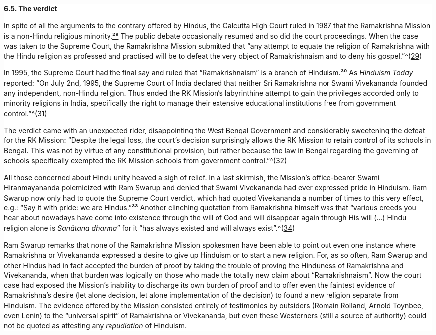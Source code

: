 **6.5. The verdict**

In spite of all the arguments to the contrary offered by Hindus, the
Calcutta High Court ruled in 1987 that the Ramakrishna Mission is a
non-Hindu religious minority.[²⁸](#28)  The public debate occasionally
resumed and so did the court proceedings.  When the case was taken to
the Supreme Court, the Ramakrishna Mission submitted that “any attempt
to equate the religion of Ramakrishna with the Hindu religion as
professed and practised will be to defeat the very object of
Ramakrishnaism and to deny his gospel.”^([29](#29))

In 1995, the Supreme Court had the final say and ruled that
“Ramakrishnaism” is a branch of Hinduism.[³⁰](#30) As *Hinduism Today*
reported: “On July 2nd, 1995, the Supreme Court of India declared that
neither Sri Ramakrishna nor Swami Vivekananda founded any independent,
non-Hindu religion.  Thus ended the RK Mission’s labyrinthine attempt to
gain the privileges accorded only to minority religions in India,
specifically the right to manage their extensive educational
institutions free from government control.”^([31](#31))

The verdict came with an unexpected rider, disappointing the West Bengal
Government and considerably sweetening the defeat for the RK Mission:
“Despite the legal loss, the court’s decision surprisingly allows the RK
Mission to retain control of its schools in Bengal.  This was not by
virtue of any constitutional provision, but rather because the law in
Bengal regarding the governing of schools specifically exempted the RK
Mission schools from government control.”^([32](#32))

All those concerned about Hindu unity heaved a sigh of relief.  In a
last skirmish, the Mission’s office-bearer Swami Hiranmayananda
polemicized with Ram Swarup and denied that Swami Vivekananda had ever
expressed pride in Hinduism.  Ram Swarup now only had to quote the
Supreme Court verdict, which had quoted Vivekananda a number of times to
this very effect, e.g.: “Say it with pride: we are
Hindus.”[³³](#33) Another clinching quotation from Ramakrishna himself
was that “various creeds you hear about nowadays have come into
existence through the will of God and will disappear again through His
will (…) Hindu religion alone is *Sanâtana dharma*” for it “has always
existed and will always exist”.^([34](#34))

Ram Swarup remarks that none of the Ramakrishna Mission spokesmen have
been able to point out even one instance where Ramakrishna or
Vivekananda expressed a desire to give up Hinduism or to start a new
religion.  For, as so often, Ram Swarup and other Hindus had in fact
accepted the burden of proof by taking the trouble of proving the
Hinduness of Ramakrishna and Vivekananda, when that burden was logically
on those who made the totally new claim about “Ramakrishnaism”.  Now the
court case had exposed the Mission’s inability to discharge its own
burden of proof and to offer even the faintest evidence of Ramakrishna’s
desire (let alone decision, let alone implementation of the decision) to
found a new religion separate from Hinduism.  The evidence offered by
the Mission consisted entirely of testimonies by outsiders (Romain
Rolland, Arnold Toynbee, even Lenin) to the “universal spirit” of
Ramakrishna or Vivekananda, but even these Westerners (still a source of
authority) could not be quoted as attesting any *repudiation* of
Hinduism.

